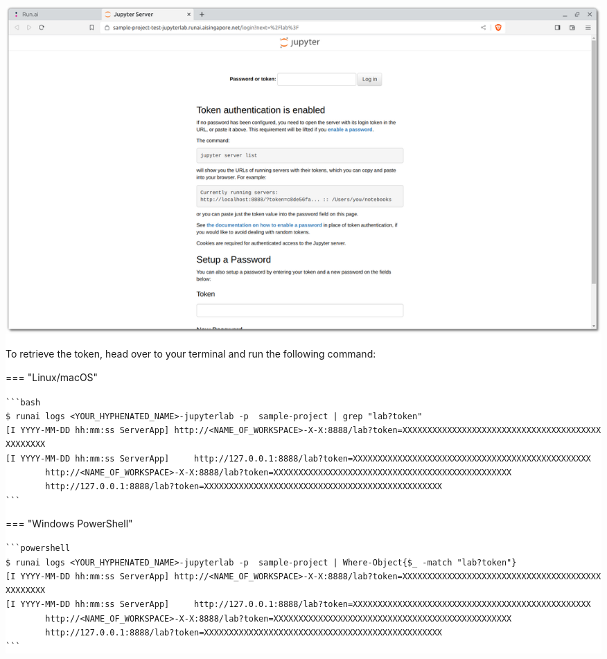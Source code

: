 ![Run:ai - JupyterLab Server Login](assets/screenshots/runai-jupyterlab-server-login.png)

To retrieve the token, head over to your terminal and run the
following command:

=== "Linux/macOS"

    ```bash
    $ runai logs <YOUR_HYPHENATED_NAME>-jupyterlab -p  sample-project | grep "lab?token"
    [I YYYY-MM-DD hh:mm:ss ServerApp] http://<NAME_OF_WORKSPACE>-X-X:8888/lab?token=XXXXXXXXXXXXXXXXXXXXXXXXXXXXXXXXXXXXXXXXXXXXXXXX
    [I YYYY-MM-DD hh:mm:ss ServerApp]     http://127.0.0.1:8888/lab?token=XXXXXXXXXXXXXXXXXXXXXXXXXXXXXXXXXXXXXXXXXXXXXXXX
            http://<NAME_OF_WORKSPACE>-X-X:8888/lab?token=XXXXXXXXXXXXXXXXXXXXXXXXXXXXXXXXXXXXXXXXXXXXXXXX
            http://127.0.0.1:8888/lab?token=XXXXXXXXXXXXXXXXXXXXXXXXXXXXXXXXXXXXXXXXXXXXXXXX
    ```

=== "Windows PowerShell"

    ```powershell
    $ runai logs <YOUR_HYPHENATED_NAME>-jupyterlab -p  sample-project | Where-Object{$_ -match "lab?token"}
    [I YYYY-MM-DD hh:mm:ss ServerApp] http://<NAME_OF_WORKSPACE>-X-X:8888/lab?token=XXXXXXXXXXXXXXXXXXXXXXXXXXXXXXXXXXXXXXXXXXXXXXXX
    [I YYYY-MM-DD hh:mm:ss ServerApp]     http://127.0.0.1:8888/lab?token=XXXXXXXXXXXXXXXXXXXXXXXXXXXXXXXXXXXXXXXXXXXXXXXX
            http://<NAME_OF_WORKSPACE>-X-X:8888/lab?token=XXXXXXXXXXXXXXXXXXXXXXXXXXXXXXXXXXXXXXXXXXXXXXXX
            http://127.0.0.1:8888/lab?token=XXXXXXXXXXXXXXXXXXXXXXXXXXXXXXXXXXXXXXXXXXXXXXXX
    ```
